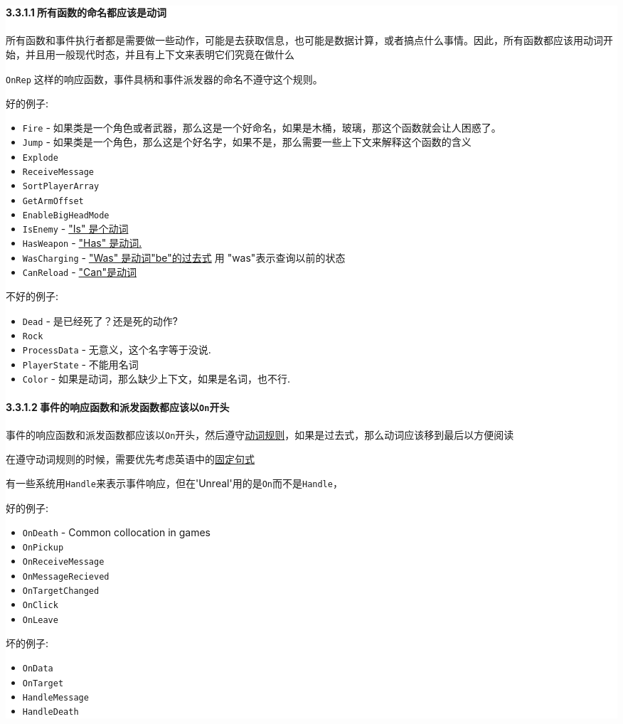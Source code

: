 #### 3.3.1.1 所有函数的命名都应该是动词



所有函数和事件执行者都是需要做一些动作，可能是去获取信息，也可能是数据计算，或者搞点什么事情。因此，所有函数都应该用动词开始，并且用一般现代时态，并且有上下文来表明它们究竟在做什么

`OnRep` 这样的响应函数，事件具柄和事件派发器的命名不遵守这个规则。

好的例子:

- `Fire` - 如果类是一个角色或者武器，那么这是一个好命名，如果是木桶，玻璃，那这个函数就会让人困惑了。
- `Jump` - 如果类是一个角色，那么这是个好名字，如果不是，那么需要一些上下文来解释这个函数的含义
- `Explode`
- `ReceiveMessage`
- `SortPlayerArray`
- `GetArmOffset`
- `EnableBigHeadMode`
- `IsEnemy` - ["Is" 是个动词](http://writingexplained.org/is-is-a-verb)
- `HasWeapon` - ["Has" 是动词.](http://grammar.yourdictionary.com/parts-of-speech/verbs/Helping-Verbs.html)
- `WasCharging` - ["Was" 是动词"be"的过去式](http://grammar.yourdictionary.com/parts-of-speech/verbs/Helping-Verbs.html) 用 "was"表示查询以前的状态
- `CanReload` - ["Can"是动词](http://grammar.yourdictionary.com/parts-of-speech/verbs/Helping-Verbs.html)

不好的例子:

- `Dead` - 是已经死了？还是死的动作?
- `Rock`
- `ProcessData` - 无意义，这个名字等于没说.
- `PlayerState` - 不能用名词
- `Color` - 如果是动词，那么缺少上下文，如果是名词，也不行.

#### 3.3.1.2 事件的响应函数和派发函数都应该以`On`开头



事件的响应函数和派发函数都应该以`On`开头，然后遵守[动词规则](https://github.com/thejinchao/ue5-style-guide?tab=readme-ov-file#bp-funcs-naming-verbs)，如果是过去式，那么动词应该移到最后以方便阅读

在遵守动词规则的时候，需要优先考虑英语中的[固定句式](http://dictionary.cambridge.org/us/grammar/british-grammar/about-words-clauses-and-sentences/collocation)

有一些系统用`Handle`来表示事件响应，但在'Unreal'用的是`On`而不是`Handle`，

好的例子:

- `OnDeath` - Common collocation in games
- `OnPickup`
- `OnReceiveMessage`
- `OnMessageRecieved`
- `OnTargetChanged`
- `OnClick`
- `OnLeave`

坏的例子:

- `OnData`
- `OnTarget`
- `HandleMessage`
- `HandleDeath`
